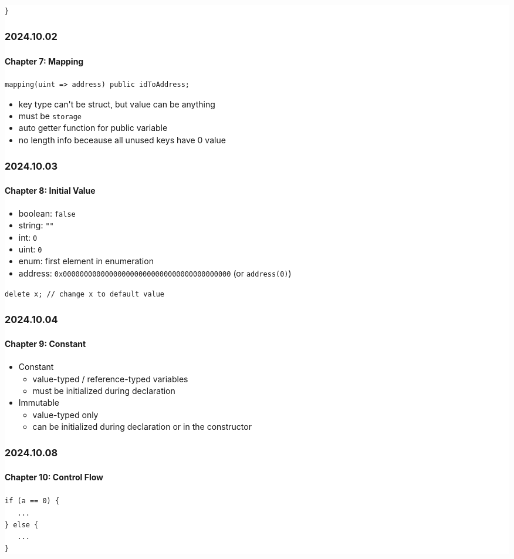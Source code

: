    ```solidity
   }
   ```

### 2024.10.02

#### Chapter 7: Mapping

```solidity
mapping(uint => address) public idToAddress;
```

- key type can't be struct, but value can be anything
- must be `storage`
- auto getter function for public variable
- no length info beceause all unused keys have 0 value

### 2024.10.03

#### Chapter 8: Initial Value

- boolean: `false`
- string: `""`
- int: `0`
- uint: `0`
- enum: first element in enumeration
- address: `0x0000000000000000000000000000000000000000` (or `address(0)`)

```solidity
delete x; // change x to default value
```

### 2024.10.04

#### Chapter 9: Constant

- Constant
   - value-typed / reference-typed variables
   - must be initialized during declaration
- Immutable
   - value-typed only
   - can be initialized during declaration or in the constructor

### 2024.10.08

#### Chapter 10: Control Flow

```solidity
if (a == 0) {
   ...
} else {
   ...
}
```
